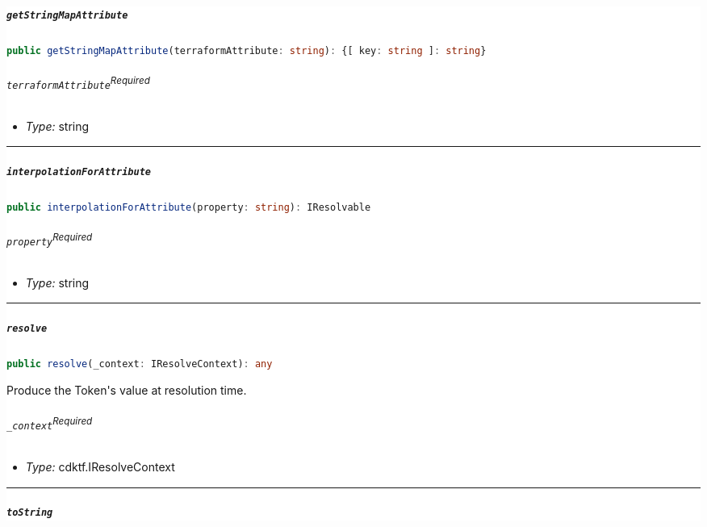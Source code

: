 
##### `getStringMapAttribute` <a name="getStringMapAttribute" id="@cdktf/aws-cdk.codebuildWebhook.CodebuildWebhookFilterGroupOutputReference.getStringMapAttribute"></a>

```typescript
public getStringMapAttribute(terraformAttribute: string): {[ key: string ]: string}
```

###### `terraformAttribute`<sup>Required</sup> <a name="terraformAttribute" id="@cdktf/aws-cdk.codebuildWebhook.CodebuildWebhookFilterGroupOutputReference.getStringMapAttribute.parameter.terraformAttribute"></a>

- *Type:* string

---

##### `interpolationForAttribute` <a name="interpolationForAttribute" id="@cdktf/aws-cdk.codebuildWebhook.CodebuildWebhookFilterGroupOutputReference.interpolationForAttribute"></a>

```typescript
public interpolationForAttribute(property: string): IResolvable
```

###### `property`<sup>Required</sup> <a name="property" id="@cdktf/aws-cdk.codebuildWebhook.CodebuildWebhookFilterGroupOutputReference.interpolationForAttribute.parameter.property"></a>

- *Type:* string

---

##### `resolve` <a name="resolve" id="@cdktf/aws-cdk.codebuildWebhook.CodebuildWebhookFilterGroupOutputReference.resolve"></a>

```typescript
public resolve(_context: IResolveContext): any
```

Produce the Token's value at resolution time.

###### `_context`<sup>Required</sup> <a name="_context" id="@cdktf/aws-cdk.codebuildWebhook.CodebuildWebhookFilterGroupOutputReference.resolve.parameter._context"></a>

- *Type:* cdktf.IResolveContext

---

##### `toString` <a name="toString" id="@cdktf/aws-cdk.codebuildWebhook.CodebuildWebhookFilterGroupOutputReference.toString"></a>
